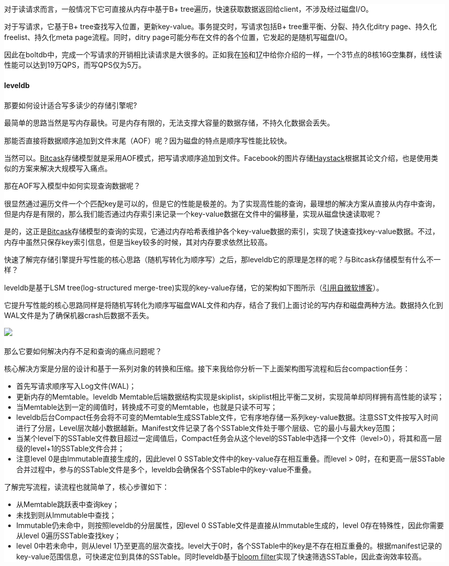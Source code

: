 对于读请求而言，一般情况下它可直接从内存中基于B+ tree遍历，快速获取数据返回给client，不涉及经过磁盘I/O。

对于写请求，它基于B+ tree查找写入位置，更新key-value。事务提交时，写请求包括B+ tree重平衡、分裂、持久化ditry page、持久化freelist、持久化meta page流程。同时，ditry page可能分布在文件的各个位置，它发起的是随机写磁盘I/O。

因此在boltdb中，完成一个写请求的开销相比读请求是大很多的。正如我在[16](https://time.geekbang.org/column/article/345588)和[17](https://time.geekbang.org/column/article/346471)中给你介绍的一样，一个3节点的8核16G空集群，线性读性能可以达到19万QPS，而写QPS仅为5万。

#### leveldb

那要如何设计适合写多读少的存储引擎呢?

最简单的思路当然是写内存最快。可是内存有限的，无法支撑大容量的数据存储，不持久化数据会丢失。

那能否直接将数据顺序追加到文件末尾（AOF）呢？因为磁盘的特点是顺序写性能比较快。

当然可以。[Bitcask](https://en.wikipedia.org/wiki/Bitcask)存储模型就是采用AOF模式，把写请求顺序追加到文件。Facebook的图片存储[Haystack](https://www.usenix.org/legacy/event/osdi10/tech/full_papers/Beaver.pdf)根据其论文介绍，也是使用类似的方案来解决大规模写入痛点。

那在AOF写入模型中如何实现查询数据呢？

很显然通过遍历文件一个个匹配key是可以的，但是它的性能是极差的。为了实现高性能的查询，最理想的解决方案从直接从内存中查询，但是内存是有限的，那么我们能否通过内存索引来记录一个key-value数据在文件中的偏移量，实现从磁盘快速读取呢？

是的，这正是[Bitcask](https://en.wikipedia.org/wiki/Bitcask)存储模型的查询的实现，它通过内存哈希表维护各个key-value数据的索引，实现了快速查找key-value数据。不过，内存中虽然只保存key索引信息，但是当key较多的时候，其对内存要求依然比较高。

快速了解完存储引擎提升写性能的核心思路（随机写转化为顺序写）之后，那leveldb它的原理是怎样的呢？与Bitcask存储模型有什么不一样？

leveldb是基于LSM tree(log-structured merge-tree)实现的key-value存储，它的架构如下图所示（[引用自微软博客](https://microsoft.github.io/MLOS/notebooks/LevelDbTuning/)）。

它提升写性能的核心思路同样是将随机写转化为顺序写磁盘WAL文件和内存，结合了我们上面讨论的写内存和磁盘两种方法。数据持久化到WAL文件是为了确保机器crash后数据不丢失。

![](https://static001.geekbang.org/resource/image/05/50/05f01951fe5862a62624b81e2ceea150.png?wh=992%2A677)

那么它要如何解决内存不足和查询的痛点问题呢？

核心解决方案是分层的设计和基于一系列对象的转换和压缩。接下来我给你分析一下上面架构图写流程和后台compaction任务：

- 首先写请求顺序写入Log文件(WAL)；
- 更新内存的Memtable。leveldb Memtable后端数据结构实现是skiplist，skiplist相比平衡二叉树，实现简单却同样拥有高性能的读写；
- 当Memtable达到一定的阈值时，转换成不可变的Memtable，也就是只读不可写；
- leveldb后台Compact任务会将不可变的Memtable生成SSTable文件，它有序地存储一系列key-value数据。注意SST文件按写入时间进行了分层，Level层次越小数据越新。Manifest文件记录了各个SSTable文件处于哪个层级、它的最小与最大key范围；
- 当某个level下的SSTable文件数目超过一定阈值后，Compact任务会从这个level的SSTable中选择一个文件（level&gt;0），将其和高一层级的level+1的SSTable文件合并；
- 注意level 0是由Immutable直接生成的，因此level 0 SSTable文件中的key-value存在相互重叠。而level &gt; 0时，在和更高一层SSTable合并过程中，参与的SSTable文件是多个，leveldb会确保各个SSTable中的key-value不重叠。

了解完写流程，读流程也就简单了，核心步骤如下：

- 从Memtable跳跃表中查询key；
- 未找到则从Immutable中查找；
- Immutable仍未命中，则按照leveldb的分层属性，因level 0 SSTable文件是直接从Immutable生成的，level 0存在特殊性，因此你需要从level 0遍历SSTable查找key；
- level 0中若未命中，则从level 1乃至更高的层次查找。level大于0时，各个SSTable中的key是不存在相互重叠的。根据manifest记录的key-value范围信息，可快递定位到具体的SSTable。同时leveldb基于[bloom filter](https://en.wikipedia.org/wiki/Bloom_filter)实现了快速筛选SSTable，因此查询效率较高。
